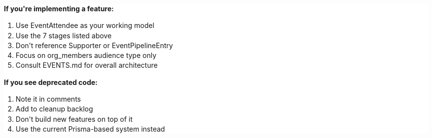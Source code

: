 **If you're implementing a feature:**
1. Use EventAttendee as your working model
2. Use the 7 stages listed above
3. Don't reference Supporter or EventPipelineEntry
4. Focus on org_members audience type only
5. Consult EVENTS.md for overall architecture

**If you see deprecated code:**
1. Note it in comments
2. Add to cleanup backlog
3. Don't build new features on top of it
4. Use the current Prisma-based system instead


